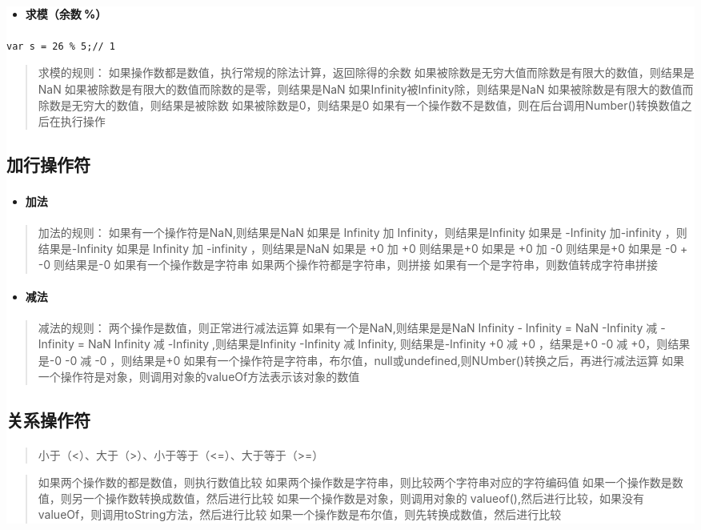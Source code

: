 - #### 求模（余数 %）

```
var s = 26 % 5;// 1
```

> 求模的规则：
如果操作数都是数值，执行常规的除法计算，返回除得的余数
如果被除数是无穷大值而除数是有限大的数值，则结果是NaN
如果被除数是有限大的数值而除数的是零，则结果是NaN
如果Infinity被Infinity除，则结果是NaN
如果被除数是有限大的数值而除数是无穷大的数值，则结果是被除数
如果被除数是0，则结果是0
如果有一个操作数不是数值，则在后台调用Number()转换数值之后在执行操作

## 加行操作符

- #### 加法

> 加法的规则：
如果有一个操作符是NaN,则结果是NaN
如果是 Infinity 加 Infinity，则结果是Infinity
如果是 -Infinity 加-infinity ，则结果是-Infinity
如果是 Infinity 加 -infinity ，则结果是NaN
如果是 +0 加 +0 则结果是+0
如果是 +0 加 -0 则结果是+0
如果是 -0 + -0 则结果是-0
如果有一个操作数是字符串
   如果两个操作符都是字符串，则拼接
  如果有一个是字符串，则数值转成字符串拼接

- #### 减法

> 减法的规则：
两个操作是数值，则正常进行减法运算
如果有一个是NaN,则结果是是NaN
Infinity - Infinity = NaN
-Infinity 减 -Infinity   = NaN
Infinity  减  -Infinity ,则结果是Infinity
-Infinity 减 Infinity, 则结果是-Infinity
+0 减 +0 ，结果是+0
-0 减 +0，则结果是-0
-0 减 -0 ，则结果是+0
如果有一个操作符是字符串，布尔值，null或undefined,则NUmber()转换之后，再进行减法运算
如果一个操作符是对象，则调用对象的valueOf方法表示该对象的数值

## 关系操作符

> 小于（<）、大于（>）、小于等于（<=）、大于等于（>=）

> 如果两个操作数的都是数值，则执行数值比较
如果两个操作数是字符串，则比较两个字符串对应的字符编码值
如果一个操作数是数值，则另一个操作数转换成数值，然后进行比较
如果一个操作数是对象，则调用对象的 valueof(),然后进行比较，如果没有valueOf，则调用toString方法，然后进行比较
如果一个操作数是布尔值，则先转换成数值，然后进行比较
